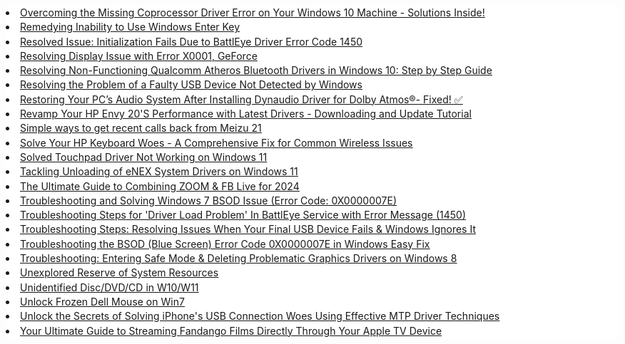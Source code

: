 <li><a href="https://driver-error.techidaily.com/overcoming-the-missing-coprocessor-driver-error-on-your-windows-10-machine-solutions-inside/"><u>Overcoming the Missing Coprocessor Driver Error on Your Windows 10 Machine - Solutions Inside!</u></a></li>
<li><a href="https://driver-error.techidaily.com/remedying-inability-to-use-windows-enter-key/"><u>Remedying Inability to Use Windows Enter Key</u></a></li>
<li><a href="https://driver-error.techidaily.com/resolved-issue-initialization-fails-due-to-battleye-driver-error-code-1450/"><u>Resolved Issue: Initialization Fails Due to BattlEye Driver Error Code 1450</u></a></li>
<li><a href="https://windows11.techidaily.com/resolving-display-issue-with-error-x0001-geforce/"><u>Resolving Display Issue with Error X0001, GeForce</u></a></li>
<li><a href="https://driver-error.techidaily.com/resolving-non-functioning-qualcomm-atheros-bluetooth-drivers-in-windows-10-step-by-step-guide/"><u>Resolving Non-Functioning Qualcomm Atheros Bluetooth Drivers in Windows 10: Step by Step Guide</u></a></li>
<li><a href="https://driver-error.techidaily.com/resolving-the-problem-of-a-faulty-usb-device-not-detected-by-windows/"><u>Resolving the Problem of a Faulty USB Device Not Detected by Windows</u></a></li>
<li><a href="https://driver-error.techidaily.com/restoring-your-pcs-audio-system-after-installing-dynaudio-driver-for-dolby-atmos-fixed/"><u>Restoring Your PC’s Audio System After Installing Dynaudio Driver for Dolby Atmos®- Fixed! ✅</u></a></li>
<li><a href="https://driver-error.techidaily.com/revamp-your-hp-envy-20s-performance-with-latest-drivers-downloading-and-update-tutorial/"><u>Revamp Your HP Envy 20'S Performance with Latest Drivers - Downloading and Update Tutorial</u></a></li>
<li><a href="https://techidaily.com/simple-ways-to-get-recent-calls-back-from-meizu-21-by-fonelab-android-recover-call-logs/"><u>Simple ways to get recent calls back from Meizu 21</u></a></li>
<li><a href="https://driver-error.techidaily.com/solve-your-hp-keyboard-woes-a-comprehensive-fix-for-common-wireless-issues/"><u>Solve Your HP Keyboard Woes - A Comprehensive Fix for Common Wireless Issues</u></a></li>
<li><a href="https://driver-error.techidaily.com/solved-touchpad-driver-not-working-on-windows-11/"><u>Solved Touchpad Driver Not Working on Windows 11</u></a></li>
<li><a href="https://driver-error.techidaily.com/tackling-unloading-of-enex-system-drivers-on-windows-11/"><u>Tackling Unloading of eNEX System Drivers on Windows 11</u></a></li>
<li><a href="https://some-tips.techidaily.com/the-ultimate-guide-to-combining-zoom-and-fb-live-for-2024/"><u>The Ultimate Guide to Combining ZOOM & FB Live for 2024</u></a></li>
<li><a href="https://driver-error.techidaily.com/troubleshooting-and-solving-windows-7-bsod-issue-error-code-0x0000007e/"><u>Troubleshooting and Solving Windows 7 BSOD Issue (Error Code: 0X0000007E)</u></a></li>
<li><a href="https://driver-error.techidaily.com/troubleshooting-steps-for-driver-load-problem-in-battleye-service-with-error-message-1450/"><u>Troubleshooting Steps for 'Driver Load Problem' In BattlEye Service with Error Message (1450)</u></a></li>
<li><a href="https://driver-error.techidaily.com/troubleshooting-steps-resolving-issues-when-your-final-usb-device-fails-and-windows-ignores-it/"><u>Troubleshooting Steps: Resolving Issues When Your Final USB Device Fails & Windows Ignores It</u></a></li>
<li><a href="https://driver-error.techidaily.com/troubleshooting-the-bsod-blue-screen-error-code-0x0000007e-in-windows-easy-fix/"><u>Troubleshooting the BSOD (Blue Screen) Error Code 0X0000007E in Windows Easy Fix</u></a></li>
<li><a href="https://driver-error.techidaily.com/troubleshooting-entering-safe-mode-and-deleting-problematic-graphics-drivers-on-windows-8/"><u>Troubleshooting: Entering Safe Mode & Deleting Problematic Graphics Drivers on Windows 8</u></a></li>
<li><a href="https://driver-error.techidaily.com/unexplored-reserve-of-system-resources/"><u>Unexplored Reserve of System Resources</u></a></li>
<li><a href="https://driver-error.techidaily.com/unidentified-discdvdcd-in-w10w11/"><u>Unidentified Disc/DVD/CD in W10/W11</u></a></li>
<li><a href="https://driver-error.techidaily.com/unlock-frozen-dell-mouse-on-win7/"><u>Unlock Frozen Dell Mouse on Win7</u></a></li>
<li><a href="https://driver-error.techidaily.com/unlock-the-secrets-of-solving-iphones-usb-connection-woes-using-effective-mtp-driver-techniques/"><u>Unlock the Secrets of Solving iPhone's USB Connection Woes Using Effective MTP Driver Techniques</u></a></li>
<li><a href="https://techno-recovery.techidaily.com/your-ultimate-guide-to-streaming-fandango-films-directly-through-your-apple-tv-device/"><u>Your Ultimate Guide to Streaming Fandango Films Directly Through Your Apple TV Device</u></a></li>
</ul></div>
